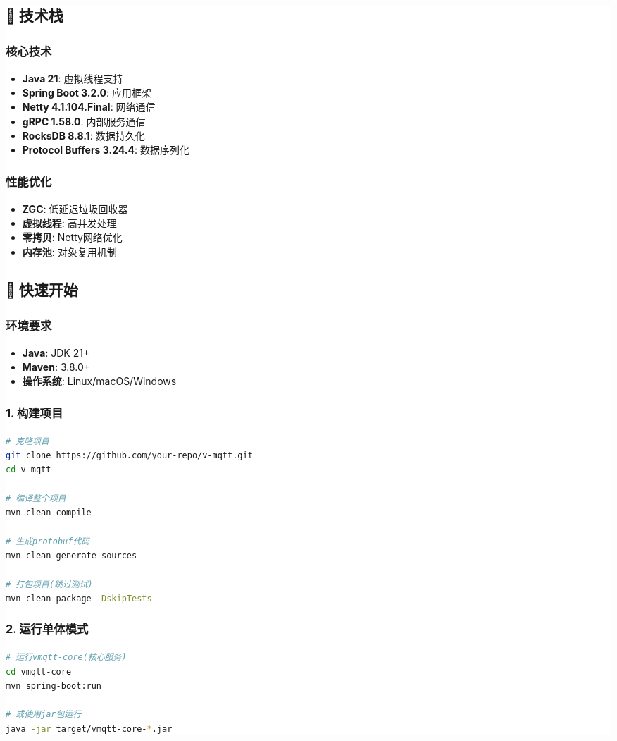 ## 🔧 技术栈

### 核心技术
- **Java 21**: 虚拟线程支持
- **Spring Boot 3.2.0**: 应用框架
- **Netty 4.1.104.Final**: 网络通信
- **gRPC 1.58.0**: 内部服务通信
- **RocksDB 8.8.1**: 数据持久化
- **Protocol Buffers 3.24.4**: 数据序列化

### 性能优化
- **ZGC**: 低延迟垃圾回收器
- **虚拟线程**: 高并发处理
- **零拷贝**: Netty网络优化
- **内存池**: 对象复用机制

## 🚀 快速开始

### 环境要求
- **Java**: JDK 21+
- **Maven**: 3.8.0+
- **操作系统**: Linux/macOS/Windows

### 1. 构建项目

```bash
# 克隆项目
git clone https://github.com/your-repo/v-mqtt.git
cd v-mqtt

# 编译整个项目
mvn clean compile

# 生成protobuf代码
mvn clean generate-sources

# 打包项目(跳过测试)
mvn clean package -DskipTests
```

### 2. 运行单体模式

```bash
# 运行vmqtt-core(核心服务)
cd vmqtt-core
mvn spring-boot:run

# 或使用jar包运行
java -jar target/vmqtt-core-*.jar
```
